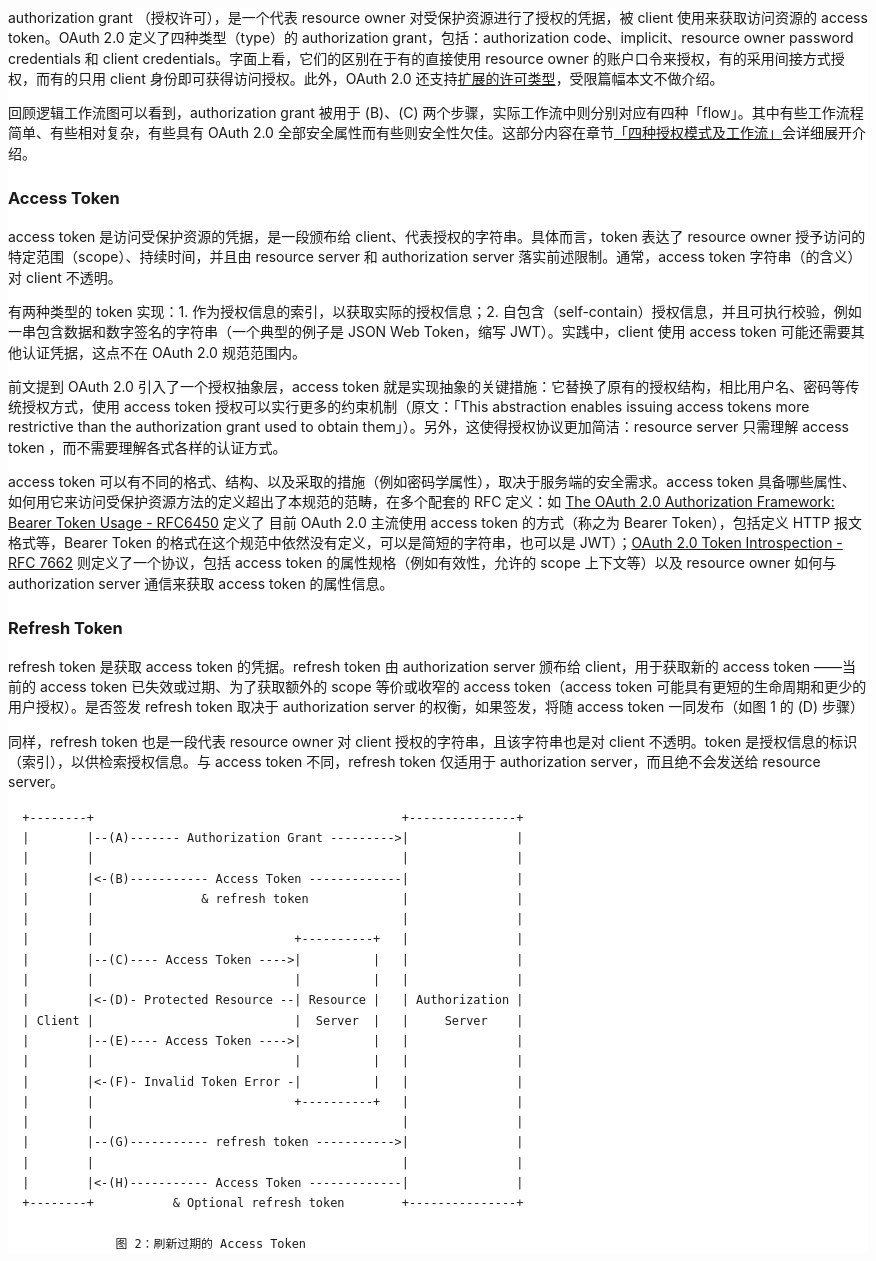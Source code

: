 authorization grant （授权许可），是一个代表 resource owner 对受保护资源进行了授权的凭据，被 client 使用来获取访问资源的 access token。OAuth 2.0 定义了四种类型（type）的 authorization grant，包括：authorization code、implicit、resource owner password credentials 和 client credentials。字面上看，它们的区别在于有的直接使用 resource owner 的账户口令来授权，有的采用间接方式授权，而有的只用 client 身份即可获得访问授权。此外，OAuth 2.0 还支持[扩展的许可类型](https://tools.ietf.org/html/rfc6749#section-4.5)，受限篇幅本文不做介绍。

回顾逻辑工作流图可以看到，authorization grant 被用于 (B)、(C) 两个步骤，实际工作流中则分别对应有四种「flow」。其中有些工作流程简单、有些相对复杂，有些具有 OAuth 2.0 全部安全属性而有些则安全性欠佳。这部分内容在章节[「四种授权模式及工作流」](#四种授权模式及工作流)会详细展开介绍。

### Access Token

access token 是访问受保护资源的凭据，是一段颁布给 client、代表授权的字符串。具体而言，token 表达了 resource owner 授予访问的特定范围（scope）、持续时间，并且由 resource server 和 authorization server 落实前述限制。通常，access token 字符串（的含义）对 client 不透明。

有两种类型的 token 实现：1. 作为授权信息的索引，以获取实际的授权信息；2. 自包含（self-contain）授权信息，并且可执行校验，例如一串包含数据和数字签名的字符串（一个典型的例子是 JSON Web Token，缩写 JWT）。实践中，client 使用 access token 可能还需要其他认证凭据，这点不在 OAuth 2.0 规范范围内。

前文提到 OAuth 2.0 引入了一个授权抽象层，access token 就是实现抽象的关键措施：它替换了原有的授权结构，相比用户名、密码等传统授权方式，使用 access token 授权可以实行更多的约束机制（原文：「This abstraction enables issuing access tokens more restrictive than the authorization grant used to obtain them」）。另外，这使得授权协议更加简洁：resource server 只需理解 access token ，而不需要理解各式各样的认证方式。

access token 可以有不同的格式、结构、以及采取的措施（例如密码学属性），取决于服务端的安全需求。access token 具备哪些属性、如何用它来访问受保护资源方法的定义超出了本规范的范畴，在多个配套的 RFC 定义：如 [The OAuth 2.0 Authorization Framework: Bearer Token Usage - RFC6450](https://tools.ietf.org/html/rfc6750) 定义了 目前 OAuth 2.0 主流使用 access token 的方式（称之为 Bearer Token），包括定义 HTTP 报文格式等，Bearer Token 的格式在这个规范中依然没有定义，可以是简短的字符串，也可以是 JWT）；[OAuth 2.0 Token Introspection - RFC 7662](https://tools.ietf.org/html/rfc7662) 则定义了一个协议，包括  access token 的属性规格（例如有效性，允许的 scope 上下文等）以及 resource owner 如何与 authorization server 通信来获取 access token 的属性信息。

###  Refresh Token

refresh token 是获取 access token 的凭据。refresh token 由 authorization server 颁布给 client，用于获取新的 access token ——当前的 access token 已失效或过期、为了获取额外的 scope 等价或收窄的 access token（access token 可能具有更短的生命周期和更少的用户授权）。是否签发 refresh token 取决于 authorization server 的权衡，如果签发，将随 access token 一同发布（如图 1 的 (D) 步骤）

同样，refresh token 也是一段代表 resource owner 对 client 授权的字符串，且该字符串也是对 client 不透明。token 是授权信息的标识（索引），以供检索授权信息。与 access token 不同，refresh token 仅适用于 authorization server，而且绝不会发送给 resource server。

```
  +--------+                                           +---------------+
  |        |--(A)------- Authorization Grant --------->|               |
  |        |                                           |               |
  |        |<-(B)----------- Access Token -------------|               |
  |        |               & refresh token             |               |
  |        |                                           |               |
  |        |                            +----------+   |               |
  |        |--(C)---- Access Token ---->|          |   |               |
  |        |                            |          |   |               |
  |        |<-(D)- Protected Resource --| Resource |   | Authorization |
  | Client |                            |  Server  |   |     Server    |
  |        |--(E)---- Access Token ---->|          |   |               |
  |        |                            |          |   |               |
  |        |<-(F)- Invalid Token Error -|          |   |               |
  |        |                            +----------+   |               |
  |        |                                           |               |
  |        |--(G)----------- refresh token ----------->|               |
  |        |                                           |               |
  |        |<-(H)----------- Access Token -------------|               |
  +--------+           & Optional refresh token        +---------------+

               图 2：刷新过期的 Access Token
```
